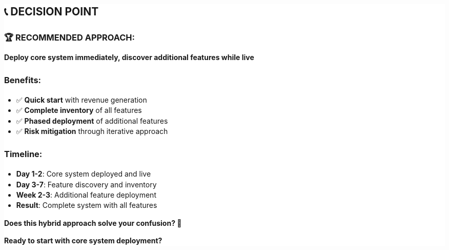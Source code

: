 ## 📞 **DECISION POINT**

### **🏆 RECOMMENDED APPROACH:**
**Deploy core system immediately, discover additional features while live**

### **Benefits:**
- ✅ **Quick start** with revenue generation
- ✅ **Complete inventory** of all features
- ✅ **Phased deployment** of additional features
- ✅ **Risk mitigation** through iterative approach

### **Timeline:**
- **Day 1-2**: Core system deployed and live
- **Day 3-7**: Feature discovery and inventory
- **Week 2-3**: Additional feature deployment
- **Result**: Complete system with all features

**Does this hybrid approach solve your confusion? 🚀**

**Ready to start with core system deployment?**
